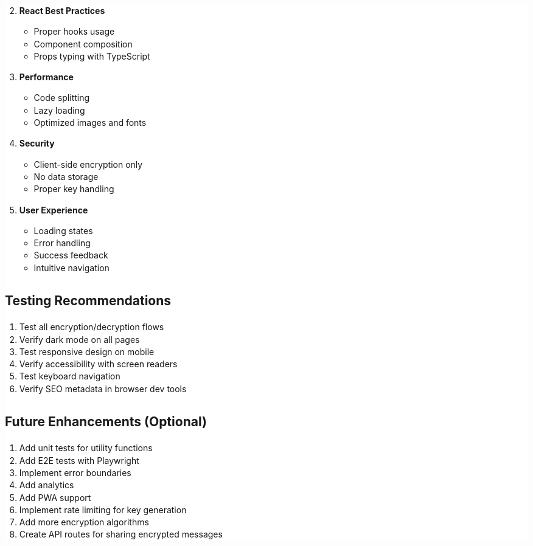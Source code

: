 2. **React Best Practices**
   - Proper hooks usage
   - Component composition
   - Props typing with TypeScript

3. **Performance**
   - Code splitting
   - Lazy loading
   - Optimized images and fonts

4. **Security**
   - Client-side encryption only
   - No data storage
   - Proper key handling

5. **User Experience**
   - Loading states
   - Error handling
   - Success feedback
   - Intuitive navigation

## Testing Recommendations

1. Test all encryption/decryption flows
2. Verify dark mode on all pages
3. Test responsive design on mobile
4. Verify accessibility with screen readers
5. Test keyboard navigation
6. Verify SEO metadata in browser dev tools

## Future Enhancements (Optional)

1. Add unit tests for utility functions
2. Add E2E tests with Playwright
3. Implement error boundaries
4. Add analytics
5. Add PWA support
6. Implement rate limiting for key generation
7. Add more encryption algorithms
8. Create API routes for sharing encrypted messages
